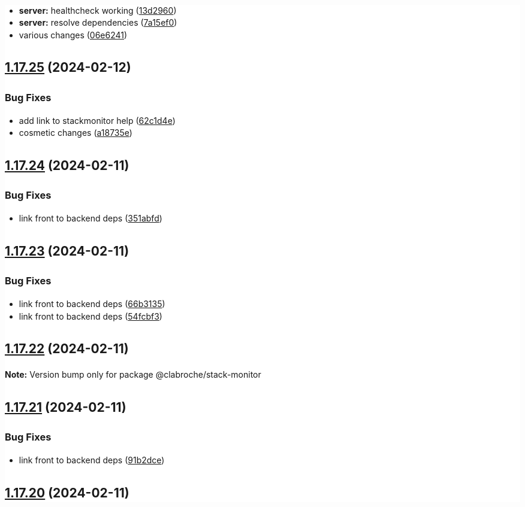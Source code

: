 * **server:** healthcheck working ([13d2960](https://github.com/clabroche/stack-monitor/commit/13d2960ffa5125aff7792d95a9306fe6e04d2889))
* **server:** resolve dependencies ([7a15ef0](https://github.com/clabroche/stack-monitor/commit/7a15ef01ba9946fb2662c0f15a6da758f0c40280))
* various changes ([06e6241](https://github.com/clabroche/stack-monitor/commit/06e624176595b95c4227fe684242919c7eeda192))

## [1.17.25](https://github.com/clabroche/stack-monitor/compare/v1.17.24...v1.17.25) (2024-02-12)

### Bug Fixes

* add link to stackmonitor help ([62c1d4e](https://github.com/clabroche/stack-monitor/commit/62c1d4e07455759e6468133b2ee7fa4ed1cb8cb6))
* cosmetic changes ([a18735e](https://github.com/clabroche/stack-monitor/commit/a18735e5b5cec706f3cdf4c4f4ca22482ce7ea0f))

## [1.17.24](https://github.com/clabroche/stack-monitor/compare/v1.17.23...v1.17.24) (2024-02-11)

### Bug Fixes

* link front to backend deps ([351abfd](https://github.com/clabroche/stack-monitor/commit/351abfd8f8cde96bce80d5202a78dd1daabbf6bb))

## [1.17.23](https://github.com/clabroche/stack-monitor/compare/v1.17.21...v1.17.23) (2024-02-11)

### Bug Fixes

* link front to backend deps ([66b3135](https://github.com/clabroche/stack-monitor/commit/66b313523d99765b692208de0043303dcb6a0914))
* link front to backend deps ([54fcbf3](https://github.com/clabroche/stack-monitor/commit/54fcbf371cf03dc4f51a7196de15fe5d352088e9))

## [1.17.22](https://github.com/clabroche/stack-monitor/compare/v1.17.21...v1.17.22) (2024-02-11)

**Note:** Version bump only for package @clabroche/stack-monitor

## [1.17.21](https://github.com/clabroche/stack-monitor/compare/v1.17.20...v1.17.21) (2024-02-11)

### Bug Fixes

* link front to backend deps ([91b2dce](https://github.com/clabroche/stack-monitor/commit/91b2dcefddc5d51520f7cd8ec31b4289461a9077))

## [1.17.20](https://github.com/clabroche/stack-monitor/compare/v1.17.19...v1.17.20) (2024-02-11)
